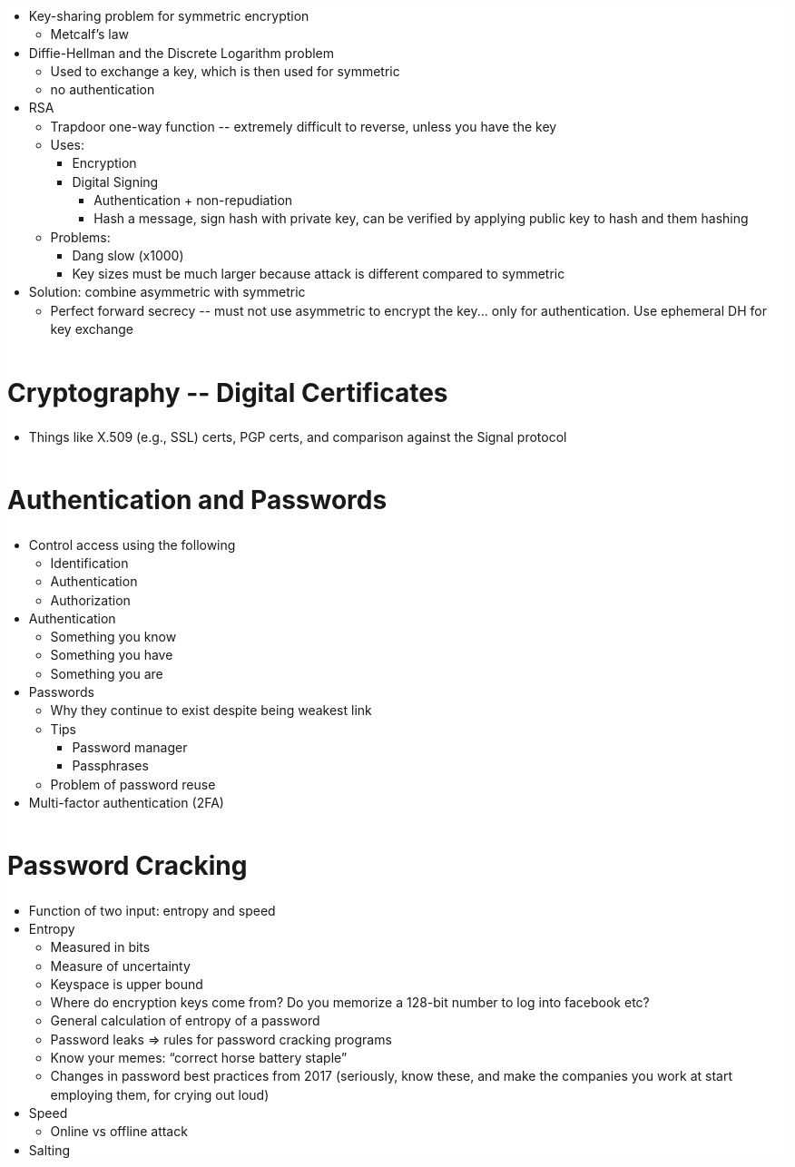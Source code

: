 * Key-sharing problem for symmetric encryption
   * Metcalf’s law
* Diffie-Hellman and the Discrete Logarithm problem
   * Used to exchange a key, which is then used for symmetric
   * no authentication
* RSA
   * Trapdoor one-way function -- extremely difficult to reverse, unless you have the key
   * Uses:
      * Encryption
      * Digital Signing
         * Authentication + non-repudiation
         * Hash a message, sign hash with private key, can be verified by applying public key to hash and them hashing
   * Problems:
      * Dang slow (x1000)
      * Key sizes must be much larger because attack is different compared to symmetric
* Solution: combine asymmetric with symmetric
   * Perfect forward secrecy -- must not use asymmetric to encrypt the key... only for authentication. Use ephemeral DH for key
     exchange


# Cryptography -- Digital Certificates

* Things like X.509 (e.g., SSL) certs, PGP certs, and comparison against the Signal protocol


# Authentication and Passwords

* Control access using the following
   * Identification
   * Authentication
   * Authorization
* Authentication
   * Something you know
   * Something you have
   * Something you are
* Passwords
   * Why they continue to exist despite being weakest link
   * Tips
      * Password manager
      * Passphrases
   * Problem of password reuse
* Multi-factor authentication (2FA)


# Password Cracking

* Function of two input: entropy and speed
* Entropy
   * Measured in bits
   * Measure of uncertainty
   * Keyspace is upper bound
   * Where do encryption keys come from? Do you memorize a 128-bit number to log into facebook etc?
   * General calculation of entropy of a password
   * Password leaks => rules for password cracking programs
   * Know your memes: “correct horse battery staple”
   * Changes in password best practices from 2017 (seriously, know these, and make the companies you work at start employing
     them, for crying out loud)
* Speed
   * Online vs offline attack
* Salting